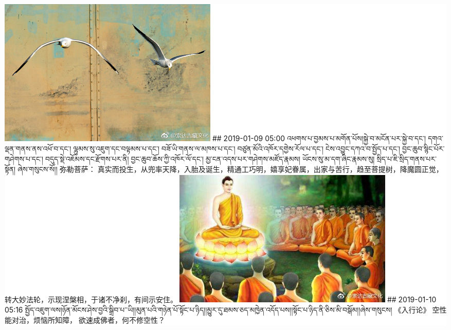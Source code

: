 <img src="./Image/6aa7ad10ly1fyuht1152ij20m80et12m.jpg" width="400">
 ## 2019-01-09 05:00
འཕགས་པ་བྱམས་པ་མགོན་པོས།སྐྱེ་བ་མངོན་པར་སྐྱེ་བ་དང་། དགའ་ལྡན་གནས་ནས་འཕོ་བ་དང་། ལྷུམས་སུ་འཇུག་དང་བལྟམས་པ་དང་། བཟོ་ཡི་གནས་ལ་མཁས་པ་དང་། བཙུན་མོའི་འཁོར་དགྱེས་རོལ་པ་དང་། ངེས་འབྱུང་དཀའ་བ་སྤྱོད་པ་དང་། བྱང་ཆུབ་སྙིང་པོར་གཤེགས་པ་དང་། བདུད་སྡེ་འཇོམས་དང་རྫོགས་པར་ནི། བྱང་ཆུབ་ཆོས་ཀྱི་འཁོར་ལོ་དང་། མྱ་ངན་འདས་པར་གཤེགས་མཛོད་རྣམས། ཡོངས་སུ་མ་དག་ཞིང་རྣམས་སུ། སྲིད་པ་ཇི་སྲིད་གནས་པར་སྟོན། ཞེས་གསུངས་སོ།།
弥勒菩萨：
真实而投生，从兜率天降，入胎及诞生，精通工巧明，嬉享妃眷属，出家与苦行，趋至菩提树，降魔圆正觉，转大妙法轮，示现涅槃相，于诸不净刹，有间示安住。
<img src="./Image/6aa7ad10ly1fyvirflte1j20dg08cmxj.jpg" width="400">
 ## 2019-01-10 05:16
སྤྱོད་འཇུག་ལས།ཉོན་མོངས་ཤེས་བྱའི་སྒྲིབ་པ་་ཡི།།མུན་པའི་གཉེན་པོ་སྟོང་པ་ཉིད།།མྱུར་དུ་ཐམས་ཅད་མཁྱེན་འདོད་པས།།སྟོང་པ་ཉིད་ནི་ཅིས་མི་བསྒོམ།།ཞེས་གསུངས།
《入行论》
空性能对治，烦恼所知障， 欲速成佛者，何不修空性？
